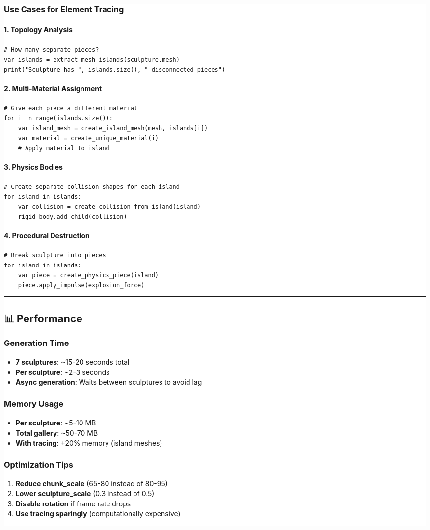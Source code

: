 ### Use Cases for Element Tracing

#### 1. Topology Analysis
```gdscript
# How many separate pieces?
var islands = extract_mesh_islands(sculpture.mesh)
print("Sculpture has ", islands.size(), " disconnected pieces")
```

#### 2. Multi-Material Assignment
```gdscript
# Give each piece a different material
for i in range(islands.size()):
    var island_mesh = create_island_mesh(mesh, islands[i])
    var material = create_unique_material(i)
    # Apply material to island
```

#### 3. Physics Bodies
```gdscript
# Create separate collision shapes for each island
for island in islands:
    var collision = create_collision_from_island(island)
    rigid_body.add_child(collision)
```

#### 4. Procedural Destruction
```gdscript
# Break sculpture into pieces
for island in islands:
    var piece = create_physics_piece(island)
    piece.apply_impulse(explosion_force)
```

---

## 📊 Performance

### Generation Time
- **7 sculptures**: ~15-20 seconds total
- **Per sculpture**: ~2-3 seconds
- **Async generation**: Waits between sculptures to avoid lag

### Memory Usage
- **Per sculpture**: ~5-10 MB
- **Total gallery**: ~50-70 MB
- **With tracing**: +20% memory (island meshes)

### Optimization Tips
1. **Reduce chunk_scale** (65-80 instead of 80-95)
2. **Lower sculpture_scale** (0.3 instead of 0.5)
3. **Disable rotation** if frame rate drops
4. **Use tracing sparingly** (computationally expensive)

---